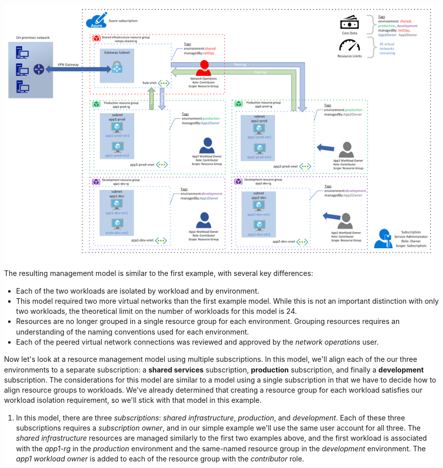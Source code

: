 ![](../_images/governance-3-16.png)

The resulting management model is similar to the first example, with several key differences:
* Each of the two workloads are isolated by workload and by environment.
* This model required two more virtual networks than the first example model. While this is not an important distinction with only two workloads, the theoretical limit on the number of workloads for this model is 24. 
* Resources are no longer grouped in a single resource group for each environment. Grouping resources requires an understanding of the naming conventions used for each environment. 
* Each of the peered virtual network connections was reviewed and approved by the *network operations* user.

Now let's look at a resource management model using multiple subscriptions. In this model, we'll align each of the our three environments to a separate subscription: a **shared services** subscription, **production** subscription, and finally a **development** subscription. The considerations for this model are similar to a model using a single subscription in that we have to decide how to align resource groups to workloads. We've already determined that creating a resource group for each workload satisfies our workload isolation requirement, so we'll stick with that model in this example.

1. In this model, there are three *subscriptions*: *shared infrastructure*, *production*, and *development*. Each of these three subscriptions requires a *subscription owner*, and in our simple example we'll use the same user account for all three. The *shared infrastructure* resources are managed similarly to the first two examples above, and the first workload is associated with the *app1-rg* in the *production* environment and the same-named resource group in the *development* environment. The *app1 workload owner* is added to each of the resource group with the *contributor* role. 